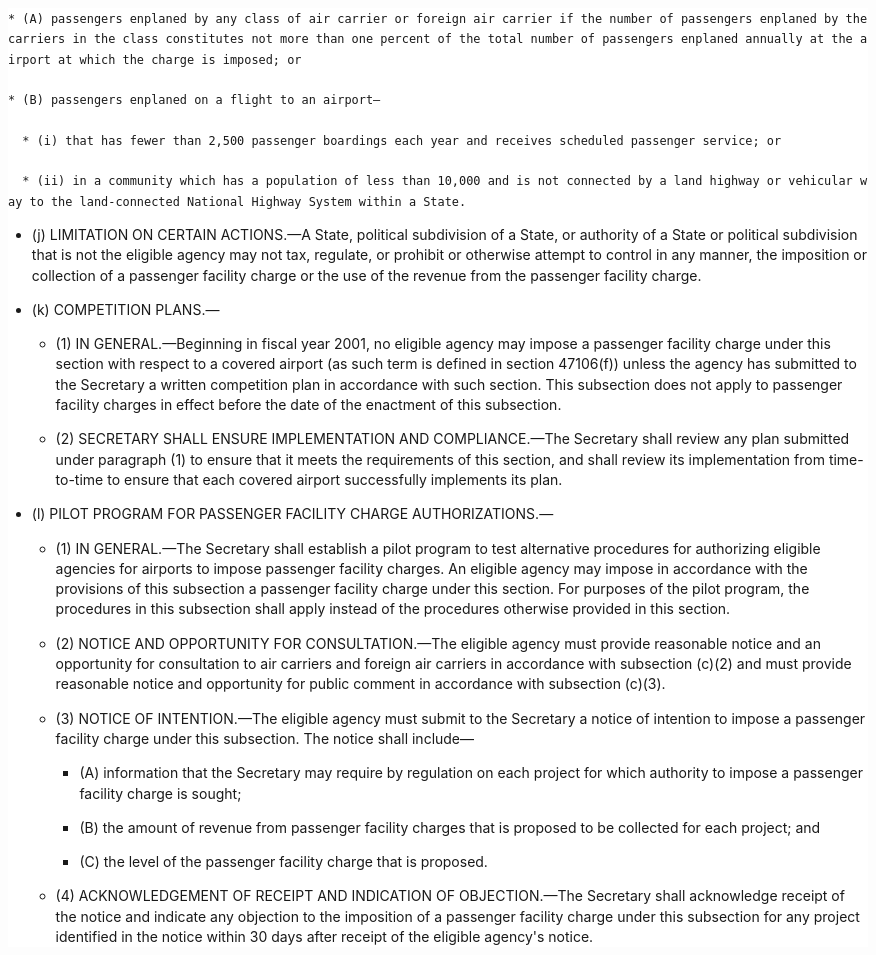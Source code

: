     * (A) passengers enplaned by any class of air carrier or foreign air carrier if the number of passengers enplaned by the carriers in the class constitutes not more than one percent of the total number of passengers enplaned annually at the airport at which the charge is imposed; or

    * (B) passengers enplaned on a flight to an airport—

      * (i) that has fewer than 2,500 passenger boardings each year and receives scheduled passenger service; or

      * (ii) in a community which has a population of less than 10,000 and is not connected by a land highway or vehicular way to the land-connected National Highway System within a State.


* (j) LIMITATION ON CERTAIN ACTIONS.—A State, political subdivision of a State, or authority of a State or political subdivision that is not the eligible agency may not tax, regulate, or prohibit or otherwise attempt to control in any manner, the imposition or collection of a passenger facility charge or the use of the revenue from the passenger facility charge.

* (k) COMPETITION PLANS.—

  * (1) IN GENERAL.—Beginning in fiscal year 2001, no eligible agency may impose a passenger facility charge under this section with respect to a covered airport (as such term is defined in section 47106(f)) unless the agency has submitted to the Secretary a written competition plan in accordance with such section. This subsection does not apply to passenger facility charges in effect before the date of the enactment of this subsection.

  * (2) SECRETARY SHALL ENSURE IMPLEMENTATION AND COMPLIANCE.—The Secretary shall review any plan submitted under paragraph (1) to ensure that it meets the requirements of this section, and shall review its implementation from time-to-time to ensure that each covered airport successfully implements its plan.


* (l) PILOT PROGRAM FOR PASSENGER FACILITY CHARGE AUTHORIZATIONS.—

  * (1) IN GENERAL.—The Secretary shall establish a pilot program to test alternative procedures for authorizing eligible agencies for airports to impose passenger facility charges. An eligible agency may impose in accordance with the provisions of this subsection a passenger facility charge under this section. For purposes of the pilot program, the procedures in this subsection shall apply instead of the procedures otherwise provided in this section.

  * (2) NOTICE AND OPPORTUNITY FOR CONSULTATION.—The eligible agency must provide reasonable notice and an opportunity for consultation to air carriers and foreign air carriers in accordance with subsection (c)(2) and must provide reasonable notice and opportunity for public comment in accordance with subsection (c)(3).

  * (3) NOTICE OF INTENTION.—The eligible agency must submit to the Secretary a notice of intention to impose a passenger facility charge under this subsection. The notice shall include—

    * (A) information that the Secretary may require by regulation on each project for which authority to impose a passenger facility charge is sought;

    * (B) the amount of revenue from passenger facility charges that is proposed to be collected for each project; and

    * (C) the level of the passenger facility charge that is proposed.


  * (4) ACKNOWLEDGEMENT OF RECEIPT AND INDICATION OF OBJECTION.—The Secretary shall acknowledge receipt of the notice and indicate any objection to the imposition of a passenger facility charge under this subsection for any project identified in the notice within 30 days after receipt of the eligible agency's notice.
